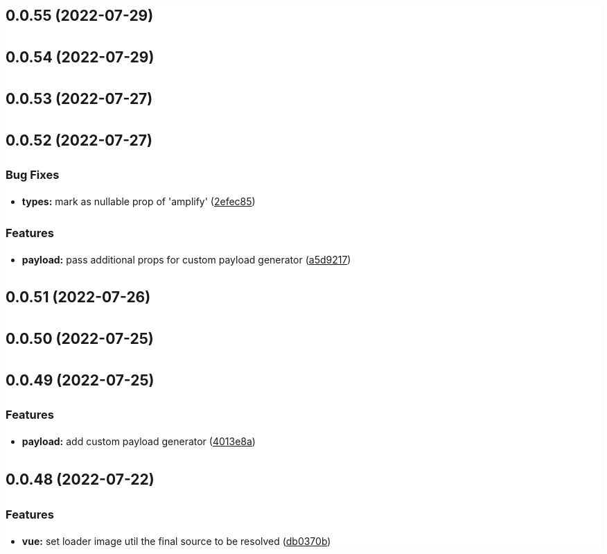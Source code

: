

## 0.0.55 (2022-07-29)



## 0.0.54 (2022-07-29)



## 0.0.53 (2022-07-27)



## 0.0.52 (2022-07-27)


### Bug Fixes

* **types:** mark as nullable prop of 'amplify' ([2efec85](https://github.com/tezjs/tez.js/commit/2efec85eb3bb217a018178bc48144b7ea604132a))


### Features

* **payload:** pass additional props for custom payload generator ([a5d9217](https://github.com/tezjs/tez.js/commit/a5d921710eda26cdd9a1b7650af4efce64357437))



## 0.0.51 (2022-07-26)



## 0.0.50 (2022-07-25)



## 0.0.49 (2022-07-25)


### Features

* **payload:** add custom payload generator ([4013e8a](https://github.com/tezjs/tez.js/commit/4013e8a93d37647cf4ba723ca5c41e20d541c801))



## 0.0.48 (2022-07-22)


### Features

* **vue:** set loader image util the final source to be resolved ([db0370b](https://github.com/tezjs/tez.js/commit/db0370be40c96a58c9f343313dc749918072a13e))
